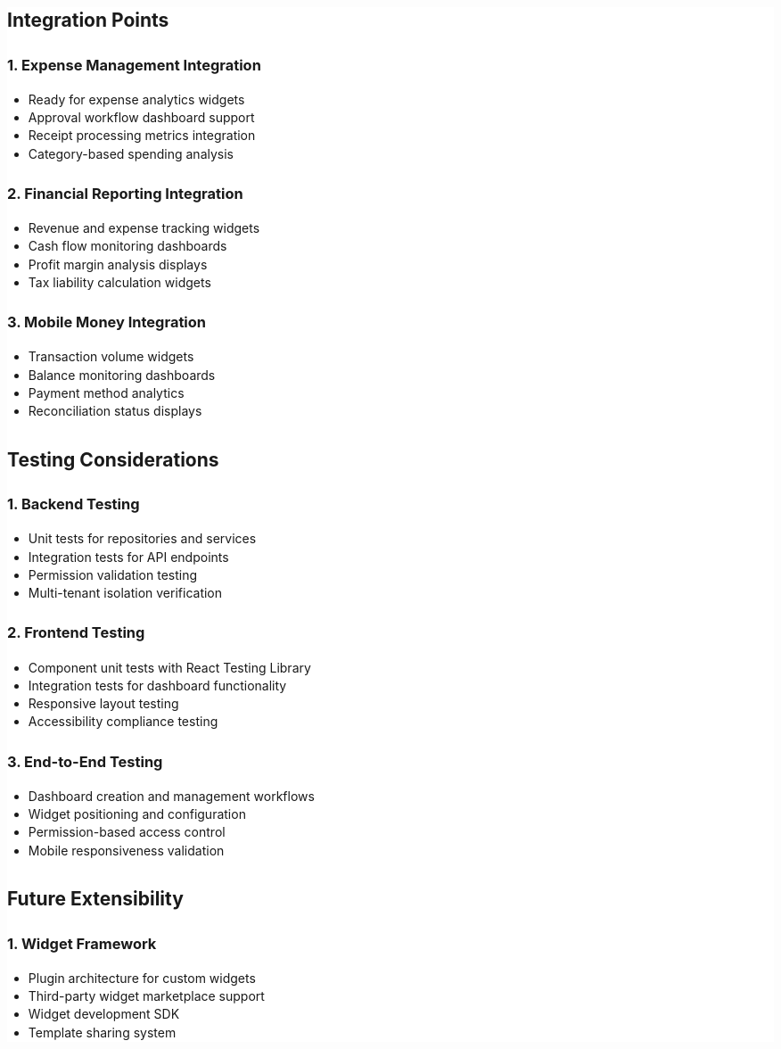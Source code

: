 ## Integration Points

### 1. Expense Management Integration
- Ready for expense analytics widgets
- Approval workflow dashboard support
- Receipt processing metrics integration
- Category-based spending analysis

### 2. Financial Reporting Integration
- Revenue and expense tracking widgets
- Cash flow monitoring dashboards
- Profit margin analysis displays
- Tax liability calculation widgets

### 3. Mobile Money Integration
- Transaction volume widgets
- Balance monitoring dashboards
- Payment method analytics
- Reconciliation status displays

## Testing Considerations

### 1. Backend Testing
- Unit tests for repositories and services
- Integration tests for API endpoints
- Permission validation testing
- Multi-tenant isolation verification

### 2. Frontend Testing
- Component unit tests with React Testing Library
- Integration tests for dashboard functionality
- Responsive layout testing
- Accessibility compliance testing

### 3. End-to-End Testing
- Dashboard creation and management workflows
- Widget positioning and configuration
- Permission-based access control
- Mobile responsiveness validation

## Future Extensibility

### 1. Widget Framework
- Plugin architecture for custom widgets
- Third-party widget marketplace support
- Widget development SDK
- Template sharing system
